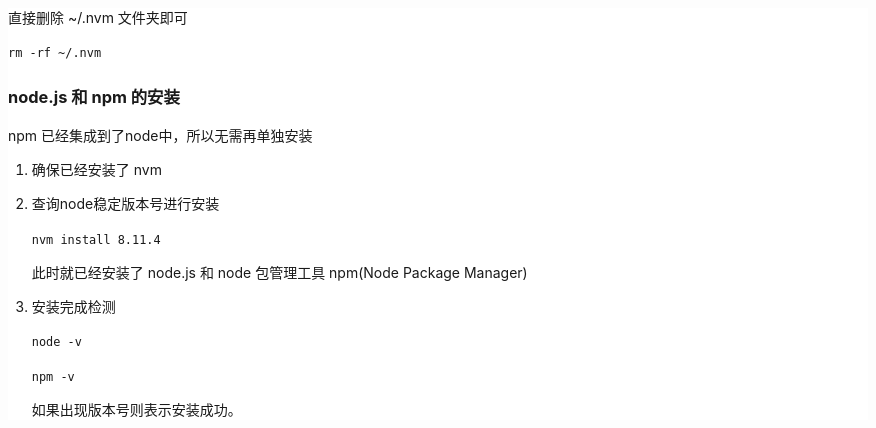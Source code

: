    直接删除 ~/.nvm 文件夹即可

   `rm -rf ~/.nvm`


 ### node.js 和 npm 的安装

npm 已经集成到了node中，所以无需再单独安装

1. 确保已经安装了 nvm

1. 查询node稳定版本号进行安装

   `nvm install 8.11.4`

   此时就已经安装了 node.js 和 node 包管理工具 npm(Node Package Manager)

1. 安装完成检测

   `node -v`

   `npm -v`

   如果出现版本号则表示安装成功。

